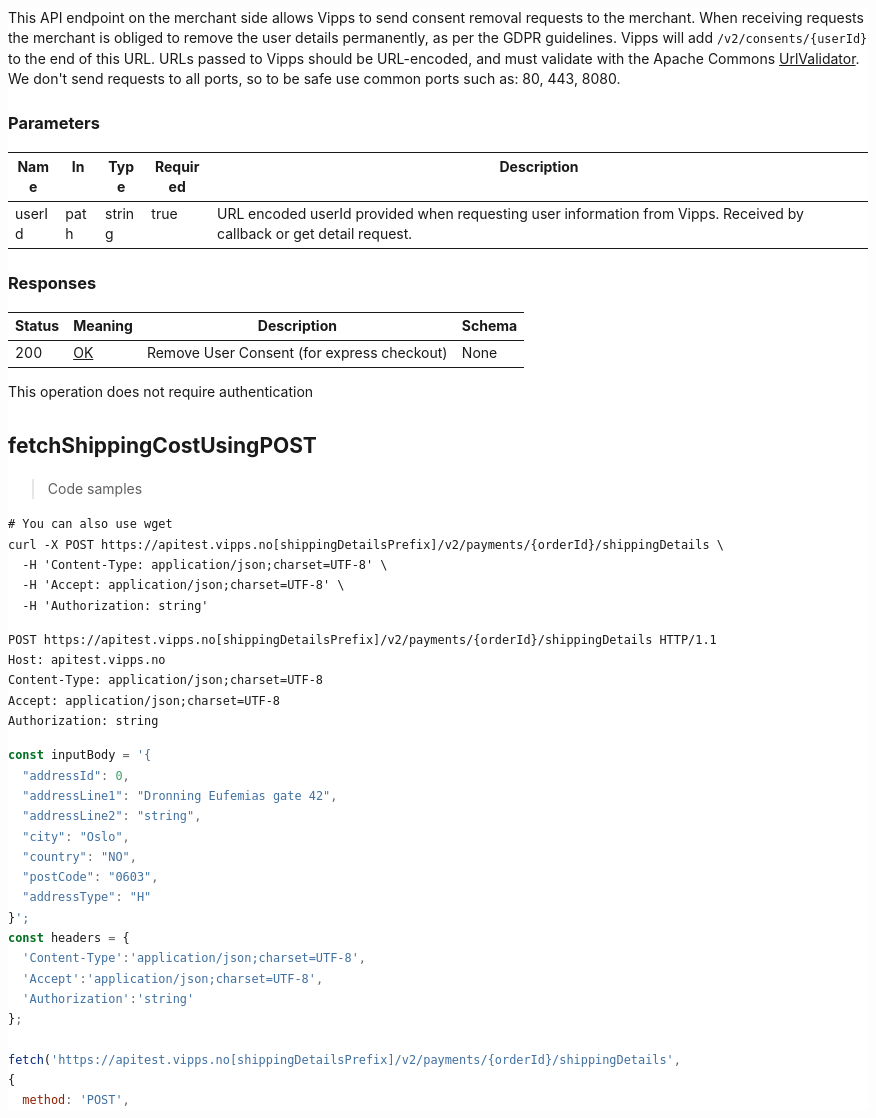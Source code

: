 This API endpoint on the merchant side allows Vipps to send consent removal requests to the merchant. When receiving requests the merchant is obliged to remove the user details permanently, as per the GDPR guidelines. Vipps will add `/v2/consents/{userId}` to the end of this URL. URLs passed to Vipps should be URL-encoded, and must validate with the Apache Commons [UrlValidator](https://commons.apache.org/proper/commons-validator/apidocs/org/apache/commons/validator/routines/UrlValidator.html). We don't send requests to all ports, so to be safe use common ports such as: 80, 443, 8080.

<h3 id="removeuserconsentusingdelete-parameters">Parameters</h3>

|Name|In|Type|Required|Description|
|---|---|---|---|---|
|userId|path|string|true|URL encoded userId provided when requesting user information from Vipps. Received by callback or get detail request.|

<h3 id="removeuserconsentusingdelete-responses">Responses</h3>

|Status|Meaning|Description|Schema|
|---|---|---|---|
|200|[OK](https://tools.ietf.org/html/rfc7231#section-6.3.1)|Remove User Consent (for express checkout)|None|

<aside class="success">
This operation does not require authentication
</aside>

## fetchShippingCostUsingPOST

<a id="opIdfetchShippingCostUsingPOST"></a>

> Code samples

```shell
# You can also use wget
curl -X POST https://apitest.vipps.no[shippingDetailsPrefix]/v2/payments/{orderId}/shippingDetails \
  -H 'Content-Type: application/json;charset=UTF-8' \
  -H 'Accept: application/json;charset=UTF-8' \
  -H 'Authorization: string'

```

```http
POST https://apitest.vipps.no[shippingDetailsPrefix]/v2/payments/{orderId}/shippingDetails HTTP/1.1
Host: apitest.vipps.no
Content-Type: application/json;charset=UTF-8
Accept: application/json;charset=UTF-8
Authorization: string

```

```javascript
const inputBody = '{
  "addressId": 0,
  "addressLine1": "Dronning Eufemias gate 42",
  "addressLine2": "string",
  "city": "Oslo",
  "country": "NO",
  "postCode": "0603",
  "addressType": "H"
}';
const headers = {
  'Content-Type':'application/json;charset=UTF-8',
  'Accept':'application/json;charset=UTF-8',
  'Authorization':'string'
};

fetch('https://apitest.vipps.no[shippingDetailsPrefix]/v2/payments/{orderId}/shippingDetails',
{
  method: 'POST',
```